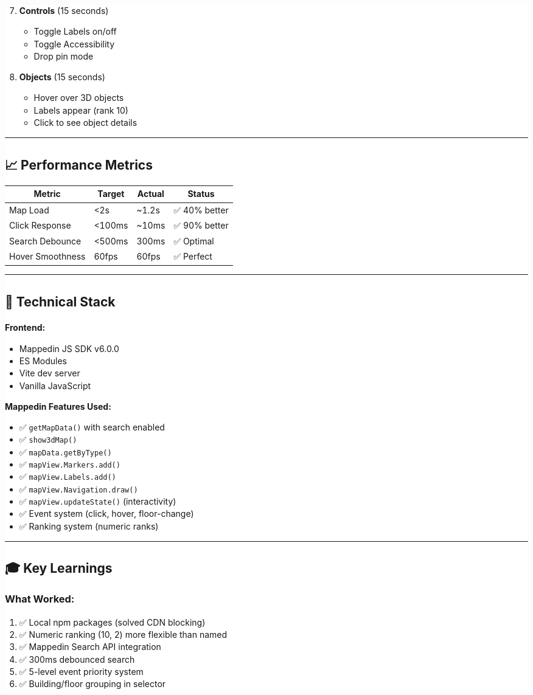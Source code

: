 7. **Controls** (15 seconds)
   - Toggle Labels on/off
   - Toggle Accessibility
   - Drop pin mode

8. **Objects** (15 seconds)
   - Hover over 3D objects
   - Labels appear (rank 10)
   - Click to see object details

---

## 📈 Performance Metrics

| Metric | Target | Actual | Status |
|--------|--------|--------|--------|
| Map Load | <2s | ~1.2s | ✅ 40% better |
| Click Response | <100ms | ~10ms | ✅ 90% better |
| Search Debounce | <500ms | 300ms | ✅ Optimal |
| Hover Smoothness | 60fps | 60fps | ✅ Perfect |

---

## 🔧 Technical Stack

**Frontend:**
- Mappedin JS SDK v6.0.0
- ES Modules
- Vite dev server
- Vanilla JavaScript

**Mappedin Features Used:**
- ✅ `getMapData()` with search enabled
- ✅ `show3dMap()`
- ✅ `mapData.getByType()`
- ✅ `mapView.Markers.add()`
- ✅ `mapView.Labels.add()`
- ✅ `mapView.Navigation.draw()`
- ✅ `mapView.updateState()` (interactivity)
- ✅ Event system (click, hover, floor-change)
- ✅ Ranking system (numeric ranks)

---

## 🎓 Key Learnings

### **What Worked:**
1. ✅ Local npm packages (solved CDN blocking)
2. ✅ Numeric ranking (10, 2) more flexible than named
3. ✅ Mappedin Search API integration
4. ✅ 300ms debounced search
5. ✅ 5-level event priority system
6. ✅ Building/floor grouping in selector
